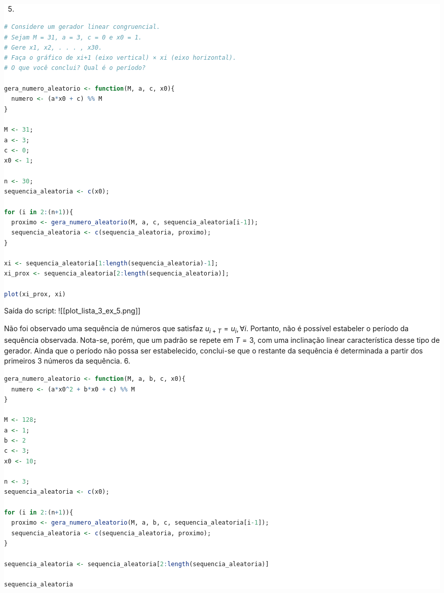 5. 
```R 
# Considere um gerador linear congruencial. 
# Sejam M = 31, a = 3, c = 0 e x0 = 1. 
# Gere x1, x2, . . . , x30. 
# Faça o gráfico de xi+1 (eixo vertical) × xi (eixo horizontal). 
# O que você conclui? Qual é o período?

gera_numero_aleatorio <- function(M, a, c, x0){
  numero <- (a*x0 + c) %% M
}

M <- 31;
a <- 3;
c <- 0;
x0 <- 1;

n <- 30;
sequencia_aleatoria <- c(x0);

for (i in 2:(n+1)){
  proximo <- gera_numero_aleatorio(M, a, c, sequencia_aleatoria[i-1]);
  sequencia_aleatoria <- c(sequencia_aleatoria, proximo);
}

xi <- sequencia_aleatoria[1:length(sequencia_aleatoria)-1];
xi_prox <- sequencia_aleatoria[2:length(sequencia_aleatoria)];

plot(xi_prox, xi)
```
Saída do script: 
![[plot_lista_3_ex_5.png]]

Não foi observado uma sequência de números que satisfaz $u_{i+T}=u_i, \forall i$. Portanto, não é possível estabeler o período da sequência observada. Nota-se, porém, que um padrão se repete em $T = 3$, com uma inclinação linear característica desse tipo de gerador. Ainda que o período não possa ser estabelecido, conclui-se que o restante da sequência é determinada a partir dos primeiros 3 números da sequência.
6. 
```R 
gera_numero_aleatorio <- function(M, a, b, c, x0){
  numero <- (a*x0^2 + b*x0 + c) %% M
}

M <- 128;
a <- 1;
b <- 2
c <- 3;
x0 <- 10;

n <- 3;
sequencia_aleatoria <- c(x0);

for (i in 2:(n+1)){
  proximo <- gera_numero_aleatorio(M, a, b, c, sequencia_aleatoria[i-1]);
  sequencia_aleatoria <- c(sequencia_aleatoria, proximo);
}

sequencia_aleatoria <- sequencia_aleatoria[2:length(sequencia_aleatoria)]

sequencia_aleatoria
```
